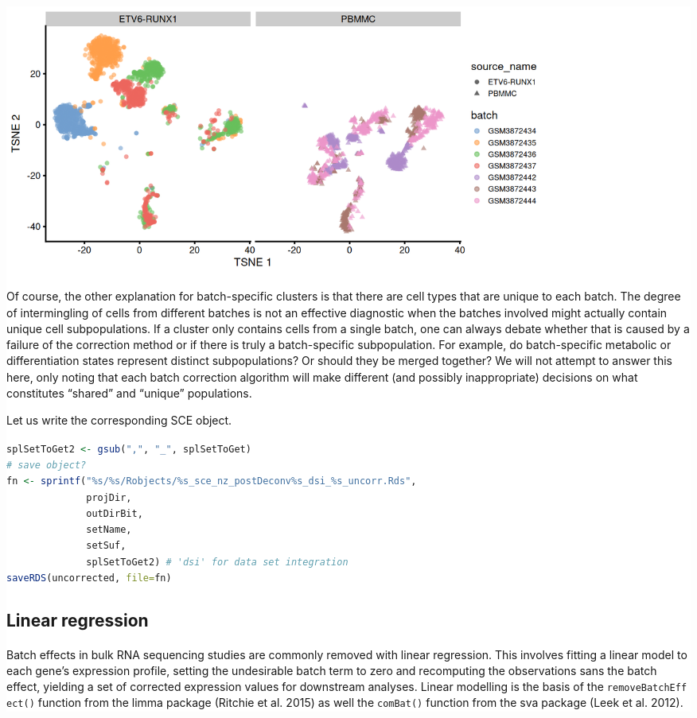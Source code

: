 <img src="dataSetIntegration_expand_PBMMC_ETV6-RUNX1_5hcps_files/figure-html/diagTsnePlotSplit_dsi_5hCellPerSpl_PBMMC_ETV6-RUNX1-1.png" width="672" />

Of course, the other explanation for batch-specific clusters is that there are cell types that are unique to each batch. The degree of intermingling of cells from different batches is not an effective diagnostic when the batches involved might actually contain unique cell subpopulations. If a cluster only contains cells from a single batch, one can always debate whether that is caused by a failure of the correction method or if there is truly a batch-specific subpopulation. For example, do batch-specific metabolic or differentiation states represent distinct subpopulations? Or should they be merged together? We will not attempt to answer this here, only noting that each batch correction algorithm will make different (and possibly inappropriate) decisions on what constitutes “shared” and “unique” populations.

Let us write the corresponding SCE object.


```r
splSetToGet2 <- gsub(",", "_", splSetToGet)
# save object?
fn <- sprintf("%s/%s/Robjects/%s_sce_nz_postDeconv%s_dsi_%s_uncorr.Rds",
              projDir,
              outDirBit,
              setName,
              setSuf,
              splSetToGet2) # 'dsi' for data set integration
saveRDS(uncorrected, file=fn)
```

## Linear regression

Batch effects in bulk RNA sequencing studies are commonly removed with linear regression. This involves fitting a linear model to each gene’s expression profile, setting the undesirable batch term to zero and recomputing the observations sans the batch effect, yielding a set of corrected expression values for downstream analyses. Linear modelling is the basis of the `removeBatchEffect()` function from the limma package (Ritchie et al. 2015) as well the `comBat()` function from the sva package (Leek et al. 2012).
